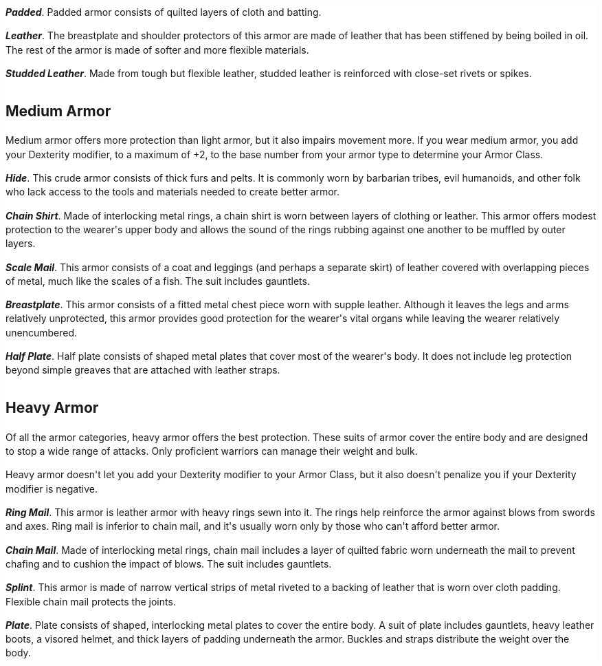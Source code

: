 ***Padded***. Padded armor consists of quilted layers of cloth and batting.

***Leather***. The breastplate and shoulder protectors of this armor are made of leather that has been stiffened by being boiled in oil. The rest of the armor is made of softer and more flexible materials.

***Studded Leather***. Made from tough but flexible leather, studded leather is reinforced with close-set rivets or spikes.

## Medium Armor

Medium armor offers more protection than light armor, but it also impairs movement more. If you wear medium armor, you add your Dexterity modifier, to a maximum of +2, to the base number from your armor type to determine your Armor Class.

***Hide***. This crude armor consists of thick furs and pelts. It is commonly worn by barbarian tribes, evil humanoids, and other folk who lack access to the tools and materials needed to create better armor.

***Chain Shirt***. Made of interlocking metal rings, a chain shirt is worn between layers of clothing or leather. This armor offers modest protection to the wearer's upper body and allows the sound of the rings rubbing against one another to be muffled by outer layers.

***Scale Mail***. This armor consists of a coat and leggings (and perhaps a separate skirt) of leather covered with overlapping pieces of metal, much like the scales of a fish. The suit includes gauntlets.

***Breastplate***. This armor consists of a fitted metal chest piece worn with supple leather. Although it leaves the legs and arms relatively unprotected, this armor provides good protection for the wearer's vital organs while leaving the wearer relatively unencumbered.

***Half Plate***. Half plate consists of shaped metal plates that cover most of the wearer's body. It does not include leg protection beyond simple greaves that are attached with leather straps.

## Heavy Armor

Of all the armor categories, heavy armor offers the best protection. These suits of armor cover the entire body and are designed to stop a wide range of attacks. Only proficient warriors can manage their weight and bulk.

Heavy armor doesn't let you add your Dexterity modifier to your Armor Class, but it also doesn't penalize you if your Dexterity modifier is negative.

***Ring Mail***. This armor is leather armor with heavy rings sewn into it. The rings help reinforce the armor against blows from swords and axes. Ring mail is inferior to chain mail, and it's usually worn only by those who can't afford better armor.

***Chain Mail***. Made of interlocking metal rings, chain mail includes a layer of quilted fabric worn underneath the mail to prevent chafing and to cushion the impact of blows. The suit includes gauntlets.

***Splint***. This armor is made of narrow vertical strips of metal riveted to a backing of leather that is worn over cloth padding. Flexible chain mail protects the joints.

***Plate***. Plate consists of shaped, interlocking metal plates to cover the entire body. A suit of plate includes gauntlets, heavy leather boots, a visored helmet, and thick layers of padding underneath the armor. Buckles and straps distribute the weight over the body.
